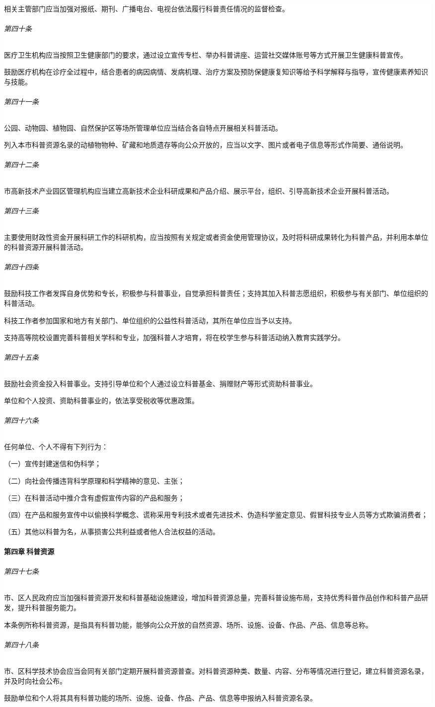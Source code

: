 相关主管部门应当加强对报纸、期刊、广播电台、电视台依法履行科普责任情况的监督检查。

###### 第四十条

医疗卫生机构应当按照卫生健康部门的要求，通过设立宣传专栏、举办科普讲座、运营社交媒体账号等方式开展卫生健康科普宣传。

鼓励医疗机构在诊疗全过程中，结合患者的病因病情、发病机理、治疗方案及预防保健康复知识等给予科学解释与指导，宣传健康素养知识与技能。

###### 第四十一条

公园、动物园、植物园、自然保护区等场所管理单位应当结合各自特点开展相关科普活动。

列入本市科普资源名录的动植物物种、矿藏和地质遗存等向公众开放的，应当以文字、图片或者电子信息等形式作简要、通俗说明。

###### 第四十二条

市高新技术产业园区管理机构应当建立高新技术企业科研成果和产品介绍、展示平台，组织、引导高新技术企业开展科普活动。

###### 第四十三条

主要使用财政性资金开展科研工作的科研机构，应当按照有关规定或者资金使用管理协议，及时将科研成果转化为科普产品，并利用本单位的科普资源开展科普活动。

###### 第四十四条

鼓励科技工作者发挥自身优势和专长，积极参与科普事业，自觉承担科普责任；支持其加入科普志愿组织，积极参与有关部门、单位组织的科普活动。

科技工作者参加国家和地方有关部门、单位组织的公益性科普活动，其所在单位应当予以支持。

支持高等院校设置完善科普相关学科和专业，加强科普人才培育，将在校学生参与科普活动纳入教育实践学分。

###### 第四十五条

鼓励社会资金投入科普事业。支持引导单位和个人通过设立科普基金、捐赠财产等形式资助科普事业。

单位和个人投资、资助科普事业的，依法享受税收等优惠政策。

###### 第四十六条

任何单位、个人不得有下列行为：

（一）宣传封建迷信和伪科学；

（二）向社会传播违背科学原理和科学精神的意见、主张；

（三）在科普活动中推介含有虚假宣传内容的产品和服务；

（四）在产品和服务宣传中以偷换科学概念、谎称采用专利技术或者先进技术、伪造科学鉴定意见、假冒科技专业人员等方式欺骗消费者；

（五）其他以科普为名，从事损害公共利益或者他人合法权益的活动。

#### 第四章 科普资源

###### 第四十七条

市、区人民政府应当加强科普资源开发和科普基础设施建设，增加科普资源总量，完善科普设施布局，支持优秀科普作品创作和科普产品研发，提升科普服务能力。

本条例所称科普资源，是指具有科普功能，能够向公众开放的自然资源、场所、设施、设备、作品、产品、信息等总称。

###### 第四十八条

市、区科学技术协会应当会同有关部门定期开展科普资源普查。对科普资源种类、数量、内容、分布等情况进行登记，建立科普资源名录，并及时向社会公布。

鼓励单位和个人将其具有科普功能的场所、设施、设备、作品、产品、信息等申报纳入科普资源名录。
